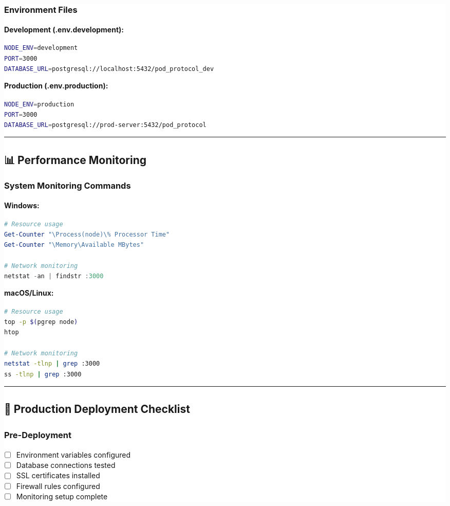 ### **Environment Files**

**Development (.env.development):**
```bash
NODE_ENV=development
PORT=3000
DATABASE_URL=postgresql://localhost:5432/pod_protocol_dev
```

**Production (.env.production):**
```bash
NODE_ENV=production
PORT=3000
DATABASE_URL=postgresql://prod-server:5432/pod_protocol
```

---

## 📊 **Performance Monitoring**

### **System Monitoring Commands**

**Windows:**
```powershell
# Resource usage
Get-Counter "\Process(node)\% Processor Time"
Get-Counter "\Memory\Available MBytes"

# Network monitoring
netstat -an | findstr :3000
```

**macOS/Linux:**
```bash
# Resource usage
top -p $(pgrep node)
htop

# Network monitoring
netstat -tlnp | grep :3000
ss -tlnp | grep :3000
```

---

## 🚀 **Production Deployment Checklist**

### **Pre-Deployment**
- [ ] Environment variables configured
- [ ] Database connections tested
- [ ] SSL certificates installed
- [ ] Firewall rules configured
- [ ] Monitoring setup complete
